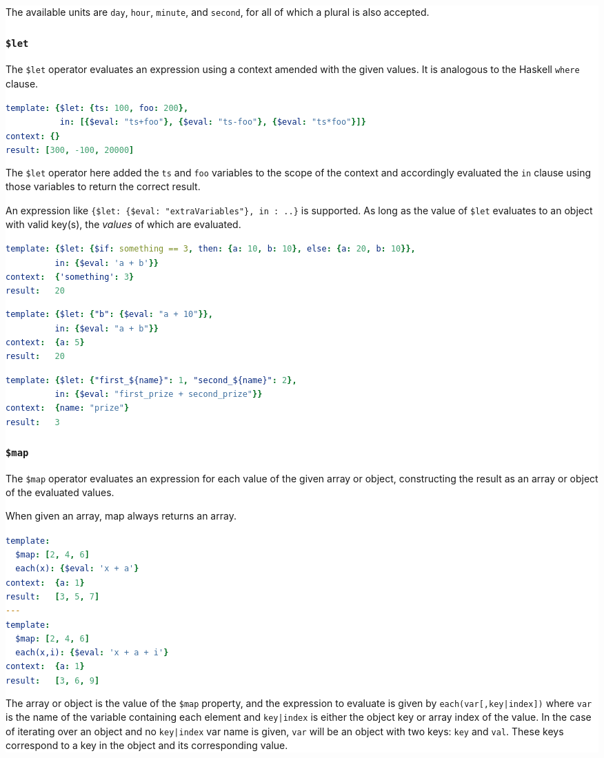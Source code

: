 The available units are `day`, `hour`, `minute`, and `second`, for all of which a plural
is also accepted.

### `$let`

The `$let` operator evaluates an expression using a context amended with the
given values. It is analogous to the Haskell `where` clause.

```yaml
template: {$let: {ts: 100, foo: 200},
           in: [{$eval: "ts+foo"}, {$eval: "ts-foo"}, {$eval: "ts*foo"}]}
context: {}
result: [300, -100, 20000]
```

The `$let` operator here added the `ts` and `foo` variables to the scope of
the context and accordingly evaluated the `in` clause using those variables
to return the correct result.

An expression like `{$let: {$eval: "extraVariables"}, in : ..}` is supported. As long as
the value of `$let` evaluates to an object with valid key(s), the *values* of which are
evaluated.

```yaml
template: {$let: {$if: something == 3, then: {a: 10, b: 10}, else: {a: 20, b: 10}},
          in: {$eval: 'a + b'}}
context:  {'something': 3}
result:   20
```

```yaml
template: {$let: {"b": {$eval: "a + 10"}},
          in: {$eval: "a + b"}}
context:  {a: 5}
result:   20
```

```yaml
template: {$let: {"first_${name}": 1, "second_${name}": 2},
          in: {$eval: "first_prize + second_prize"}}
context:  {name: "prize"}
result:   3
```

### `$map`

The `$map` operator evaluates an expression for each value of the given array or object,
constructing the result as an array or object of the evaluated values.

When given an array, map always returns an array.

```yaml
template:
  $map: [2, 4, 6]
  each(x): {$eval: 'x + a'}
context:  {a: 1}
result:   [3, 5, 7]
---
template:
  $map: [2, 4, 6]
  each(x,i): {$eval: 'x + a + i'}
context:  {a: 1}
result:   [3, 6, 9]
```
The array or object is the value of the `$map` property, and the expression to evaluate
is given by `each(var[,key|index])` where `var` is the name of the variable containing each
element and `key|index` is either the object key or array index of the value. In the case of 
iterating over an object and no `key|index` var name is given, `var` will be an object with 
two keys: `key` and `val`. These keys correspond to a key in the object and its corresponding value.